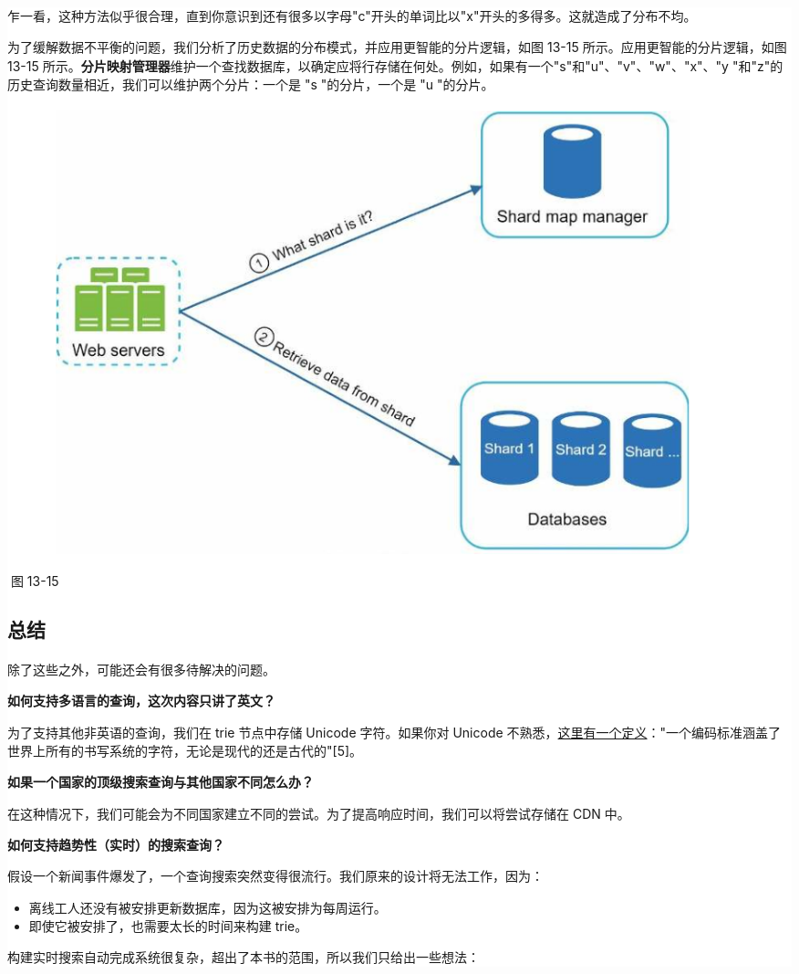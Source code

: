 乍一看，这种方法似乎很合理，直到你意识到还有很多以字母"c"开头的单词比以"x"开头的多得多。这就造成了分布不均。

为了缓解数据不平衡的问题，我们分析了历史数据的分布模式，并应用更智能的分片逻辑，如图 13-15 所示。应用更智能的分片逻辑，如图 13-15 所示。**分片映射管理器**维护一个查找数据库，以确定应将行存储在何处。例如，如果有一个"s"和"u"、"v"、"w"、"x"、"y "和"z"的历史查询数量相近，我们可以维护两个分片：一个是 "s "的分片，一个是 "u "的分片。

![](./asserts/13-15.jpg)

​																图 13-15

## 总结

除了这些之外，可能还会有很多待解决的问题。

**如何支持多语言的查询，这次内容只讲了英文？**

为了支持其他非英语的查询，我们在 trie 节点中存储 Unicode 字符。如果你对 Unicode 不熟悉，[这里有一个定义](https://www.unicode.org/faq/basic_q.html)："一个编码标准涵盖了世界上所有的书写系统的字符，无论是现代的还是古代的"[5]。

**如果一个国家的顶级搜索查询与其他国家不同怎么办？**

在这种情况下，我们可能会为不同国家建立不同的尝试。为了提高响应时间，我们可以将尝试存储在 CDN 中。

**如何支持趋势性（实时）的搜索查询？**

假设一个新闻事件爆发了，一个查询搜索突然变得很流行。我们原来的设计将无法工作，因为：

- 离线工人还没有被安排更新数据库，因为这被安排为每周运行。
- 即使它被安排了，也需要太长的时间来构建 trie。

构建实时搜索自动完成系统很复杂，超出了本书的范围，所以我们只给出一些想法：
